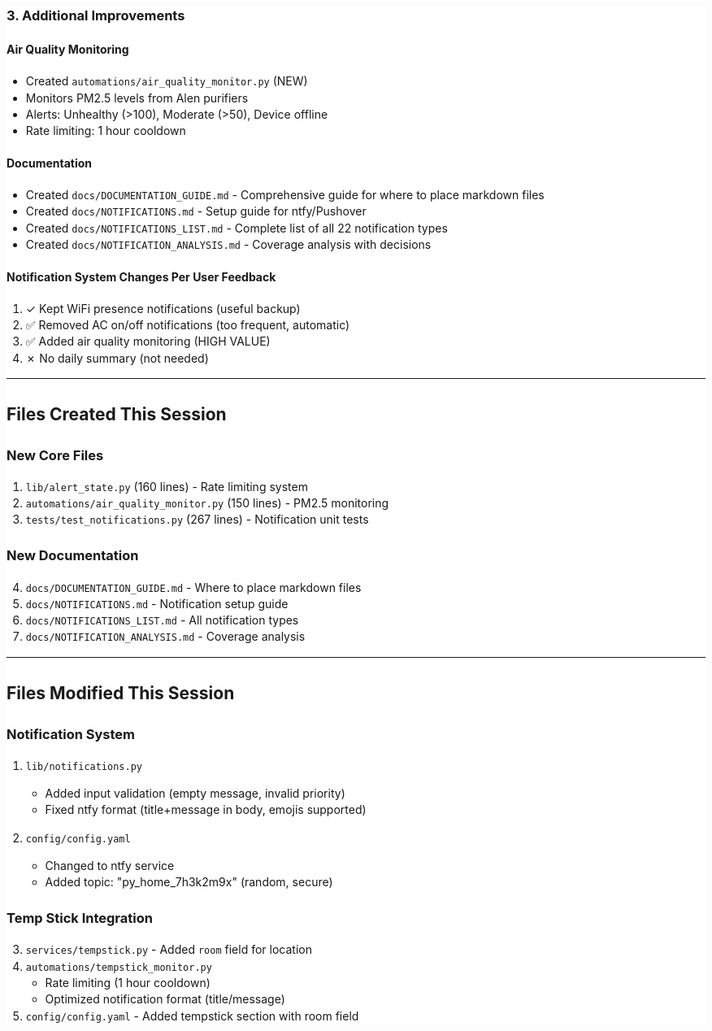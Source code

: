 ### 3. Additional Improvements

#### Air Quality Monitoring
- Created `automations/air_quality_monitor.py` (NEW)
- Monitors PM2.5 levels from Alen purifiers
- Alerts: Unhealthy (>100), Moderate (>50), Device offline
- Rate limiting: 1 hour cooldown

#### Documentation
- Created `docs/DOCUMENTATION_GUIDE.md` - Comprehensive guide for where to place markdown files
- Created `docs/NOTIFICATIONS.md` - Setup guide for ntfy/Pushover
- Created `docs/NOTIFICATIONS_LIST.md` - Complete list of all 22 notification types
- Created `docs/NOTIFICATION_ANALYSIS.md` - Coverage analysis with decisions

#### Notification System Changes Per User Feedback
1. ✓ Kept WiFi presence notifications (useful backup)
2. ✅ Removed AC on/off notifications (too frequent, automatic)
3. ✅ Added air quality monitoring (HIGH VALUE)
4. ✗ No daily summary (not needed)

---

## Files Created This Session

### New Core Files
1. `lib/alert_state.py` (160 lines) - Rate limiting system
2. `automations/air_quality_monitor.py` (150 lines) - PM2.5 monitoring
3. `tests/test_notifications.py` (267 lines) - Notification unit tests

### New Documentation
4. `docs/DOCUMENTATION_GUIDE.md` - Where to place markdown files
5. `docs/NOTIFICATIONS.md` - Notification setup guide
6. `docs/NOTIFICATIONS_LIST.md` - All notification types
7. `docs/NOTIFICATION_ANALYSIS.md` - Coverage analysis

---

## Files Modified This Session

### Notification System
1. `lib/notifications.py`
   - Added input validation (empty message, invalid priority)
   - Fixed ntfy format (title+message in body, emojis supported)

2. `config/config.yaml`
   - Changed to ntfy service
   - Added topic: "py_home_7h3k2m9x" (random, secure)

### Temp Stick Integration
3. `services/tempstick.py` - Added `room` field for location
4. `automations/tempstick_monitor.py`
   - Rate limiting (1 hour cooldown)
   - Optimized notification format (title/message)
5. `config/config.yaml` - Added tempstick section with room field
